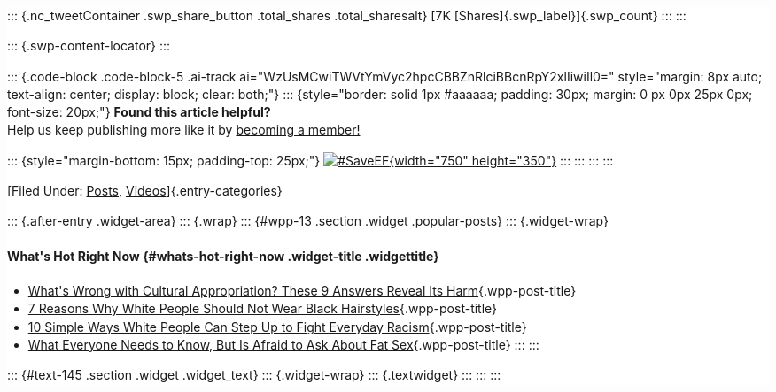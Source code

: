 ::: {.nc_tweetContainer .swp_share_button .total_shares .total_sharesalt}
[7K [Shares]{.swp_label}]{.swp_count}
:::
:::

::: {.swp-content-locator}
:::

::: {.code-block .code-block-5 .ai-track ai="WzUsMCwiTWVtYmVyc2hpcCBBZnRlciBBcnRpY2xlIiwiIl0=" style="margin: 8px auto; text-align: center; display: block; clear: both;"}
::: {style="border: solid 1px #aaaaaa; padding: 30px; margin: 0 px 0px 25px 0px; font-size: 20px;"}
**Found this article helpful?**\
Help us keep publishing more like it by [becoming a
member!](https://everydayfeminism.com/membership/)

::: {style="margin-bottom: 15px; padding-top: 25px;"}
[![\#SaveEF](https://everydayfeminism.com/wp-content/uploads/2018/10/Patreon-After-Article.jpg){width="750"
height="350"}](https://everydayfeminism.com/membership/)
:::
:::
:::
:::

[Filed Under:
[Posts](https://everydayfeminism.com/category/latest-articles/),
[Videos](https://everydayfeminism.com/category/latest-articles/videos/)]{.entry-categories}

::: {.after-entry .widget-area}
::: {.wrap}
::: {#wpp-13 .section .widget .popular-posts}
::: {.widget-wrap}
#### What\'s Hot Right Now {#whats-hot-right-now .widget-title .widgettitle}

-   [What's Wrong with Cultural Appropriation? These 9 Answers Reveal
    Its
    Harm](https://everydayfeminism.com/2015/06/cultural-appropriation-wrong/){.wpp-post-title}
-   [7 Reasons Why White People Should Not Wear Black
    Hairstyles](https://everydayfeminism.com/2015/07/white-people-black-hairstyles/){.wpp-post-title}
-   [10 Simple Ways White People Can Step Up to Fight Everyday
    Racism](https://everydayfeminism.com/2014/09/non-racist-white-person/){.wpp-post-title}
-   [What Everyone Needs to Know, But Is Afraid to Ask About Fat
    Sex](https://everydayfeminism.com/2015/12/fat-sex-common-questions/){.wpp-post-title}
:::
:::

::: {#text-145 .section .widget .widget_text}
::: {.widget-wrap}
::: {.textwidget}
:::
:::
:::
